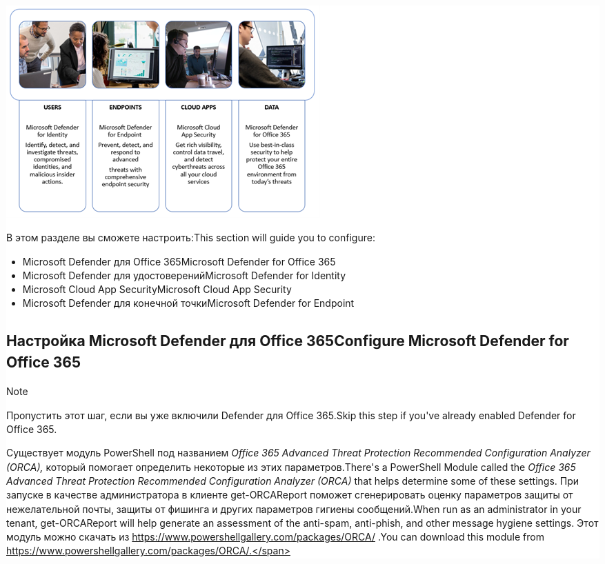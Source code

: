 ![Решение of_Microsoft 365 Defender для пользователей, Microsoft Defender for Identity, для конечных точек Microsoft Defender для конечной точки, для облачных приложений, microsoft Cloud App Security и для данных, Microsoft Defender для Office 365](../../media/mtp/m365pillars.png)

<span data-ttu-id="f9a0f-124">В этом разделе вы сможете настроить:</span><span class="sxs-lookup"><span data-stu-id="f9a0f-124">This section will guide you to configure:</span></span>
-   <span data-ttu-id="f9a0f-125">Microsoft Defender для Office 365</span><span class="sxs-lookup"><span data-stu-id="f9a0f-125">Microsoft Defender for Office 365</span></span>
-   <span data-ttu-id="f9a0f-126">Microsoft Defender для удостоверений</span><span class="sxs-lookup"><span data-stu-id="f9a0f-126">Microsoft Defender for Identity</span></span> 
-   <span data-ttu-id="f9a0f-127">Microsoft Cloud App Security</span><span class="sxs-lookup"><span data-stu-id="f9a0f-127">Microsoft Cloud App Security</span></span>
-   <span data-ttu-id="f9a0f-128">Microsoft Defender для конечной точки</span><span class="sxs-lookup"><span data-stu-id="f9a0f-128">Microsoft Defender for Endpoint</span></span>


## <a name="configure-microsoft-defender-for-office-365"></a><span data-ttu-id="f9a0f-129">Настройка Microsoft Defender для Office 365</span><span class="sxs-lookup"><span data-stu-id="f9a0f-129">Configure Microsoft Defender for Office 365</span></span>

>[!NOTE]
><span data-ttu-id="f9a0f-130">Пропустить этот шаг, если вы уже включили Defender для Office 365.</span><span class="sxs-lookup"><span data-stu-id="f9a0f-130">Skip this step if you've already enabled Defender for Office 365.</span></span> 

<span data-ttu-id="f9a0f-131">Существует модуль PowerShell под названием *Office 365 Advanced Threat Protection Recommended Configuration Analyzer (ORCA),* который помогает определить некоторые из этих параметров.</span><span class="sxs-lookup"><span data-stu-id="f9a0f-131">There's a PowerShell Module called the *Office 365 Advanced Threat Protection Recommended Configuration Analyzer (ORCA)* that helps determine some of these settings.</span></span> <span data-ttu-id="f9a0f-132">При запуске в качестве администратора в клиенте get-ORCAReport поможет сгенерировать оценку параметров защиты от нежелательной почты, защиты от фишинга и других параметров гигиены сообщений.</span><span class="sxs-lookup"><span data-stu-id="f9a0f-132">When run as an administrator in your tenant, get-ORCAReport will help generate an assessment of the anti-spam, anti-phish, and other message hygiene settings.</span></span> <span data-ttu-id="f9a0f-133">Этот модуль можно скачать из https://www.powershellgallery.com/packages/ORCA/ .</span><span class="sxs-lookup"><span data-stu-id="f9a0f-133">You can download this module from https://www.powershellgallery.com/packages/ORCA/.</span></span> 
